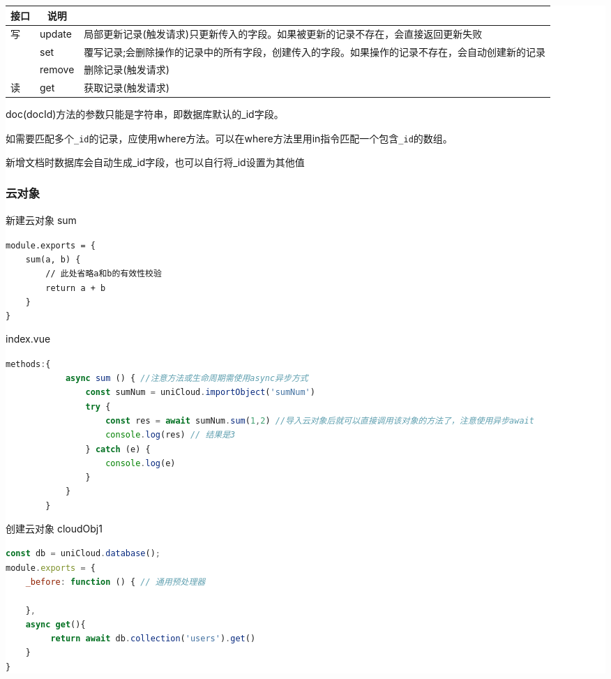 | 接口 | 说明   |                                                              |
| ---- | ------ | ------------------------------------------------------------ |
| 写   | update | 局部更新记录(触发请求)只更新传入的字段。如果被更新的记录不存在，会直接返回更新失败 |
|      | set    | 覆写记录;会删除操作的记录中的所有字段，创建传入的字段。如果操作的记录不存在，会自动创建新的记录 |
|      | remove | 删除记录(触发请求)                                           |
| 读   | get    | 获取记录(触发请求)                                           |

doc(docId)方法的参数只能是字符串，即数据库默认的_id字段。

如需要匹配多个`_id`的记录，应使用where方法。可以在where方法里用in指令匹配一个包含`_id`的数组。

新增文档时数据库会自动生成_id字段，也可以自行将_id设置为其他值



### 云对象

新建云对象 sum

```
module.exports = {
	sum(a, b) {
		// 此处省略a和b的有效性校验
		return a + b
	}
}
```

index.vue

```js
methods:{
			async sum () { //注意方法或生命周期需使用async异步方式
			    const sumNum = uniCloud.importObject('sumNum')
				try {
					const res = await sumNum.sum(1,2) //导入云对象后就可以直接调用该对象的方法了，注意使用异步await
					console.log(res) // 结果是3
				} catch (e) {
					console.log(e)
				}
			}
		}
```



创建云对象 cloudObj1

```js
const db = uniCloud.database();
module.exports = {
	_before: function () { // 通用预处理器

	},
	async get(){
		 return await db.collection('users').get()
	}
}
```
